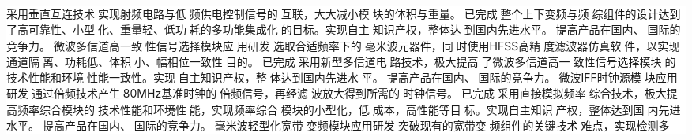 采用垂直互连技术
实现射频电路与低
频供电控制信号的
互联，大大减小模
块的体积与重量。
已完成
整个上下变频与频
综组件的设计达到
了高可靠性、小型
化、重量轻、低功
耗的多功能集成化
的目标。实现自主
知识产权，整体达
到国内先进水平。
提高产品在国内、
国际的竞争力。
微波多信道高一致
性信号选择模块应
用研发
选取合适频率下的
毫米波元器件，同
时使用HFSS高精
度滤波器仿真软
件，以实现通道隔
离、功耗低、体积
小、幅相位一致性
目的。
已完成
采用新型多信道电
路技术，极大提高
了微波多信道高一
致性信号选择模块
的技术性能和环境
性能一致性。实现
自主知识产权，整
体达到国内先进水
平。
提高产品在国内、
国际的竞争力。
微波IFF时钟源模
块应用研发
通过倍频技术产生
80MHz基准时钟的
倍频信号，再经滤
波放大得到所需的
时钟信号。
已完成
采用直接模拟频率
综合技术，极大提
高频率综合模块的
技术性能和环境性
能，实现频率综合
模块的小型化，低
成本，高性能等目
标。实现自主知识
产权，整体达到国
内先进水平。
提高产品在国内、
国际的竞争力。
毫米波轻型化宽带
变频模块应用研发
突破现有的宽带变
频组件的关键技术
难点，实现检测多